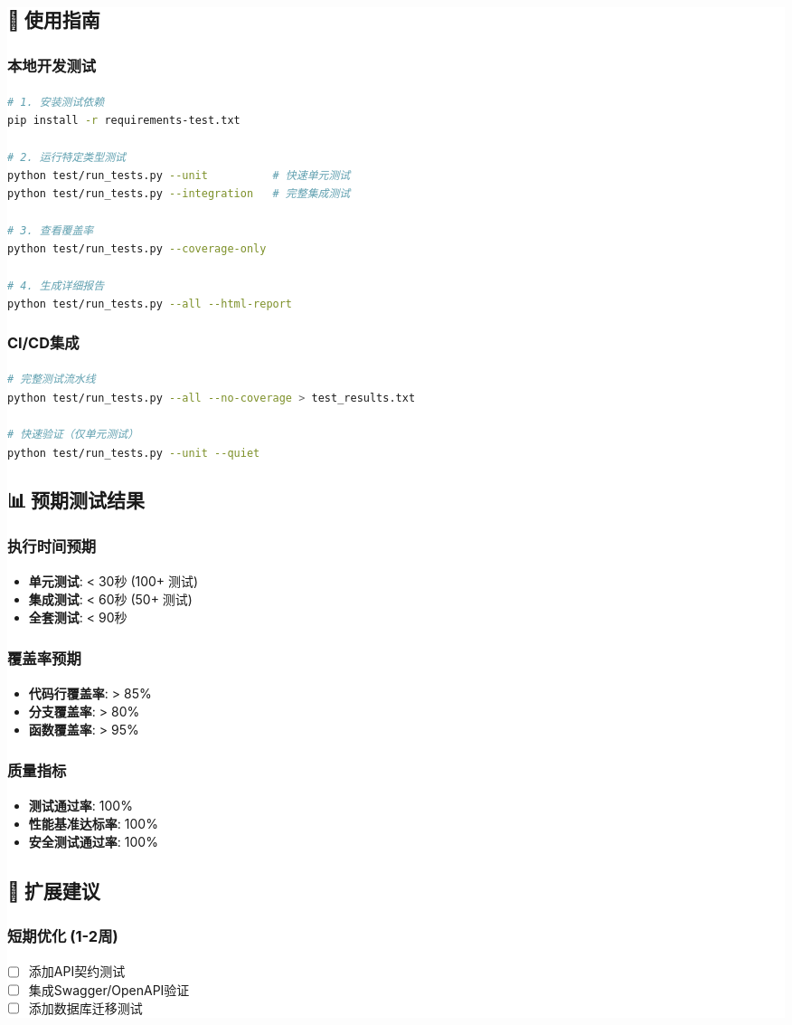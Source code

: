 ## 🚀 使用指南

### 本地开发测试
```bash
# 1. 安装测试依赖
pip install -r requirements-test.txt

# 2. 运行特定类型测试
python test/run_tests.py --unit          # 快速单元测试
python test/run_tests.py --integration   # 完整集成测试

# 3. 查看覆盖率
python test/run_tests.py --coverage-only

# 4. 生成详细报告
python test/run_tests.py --all --html-report
```

### CI/CD集成
```bash
# 完整测试流水线
python test/run_tests.py --all --no-coverage > test_results.txt

# 快速验证（仅单元测试）
python test/run_tests.py --unit --quiet
```

## 📊 预期测试结果

### 执行时间预期
- **单元测试**: < 30秒 (100+ 测试)
- **集成测试**: < 60秒 (50+ 测试)
- **全套测试**: < 90秒

### 覆盖率预期
- **代码行覆盖率**: > 85%
- **分支覆盖率**: > 80%
- **函数覆盖率**: > 95%

### 质量指标
- **测试通过率**: 100%
- **性能基准达标率**: 100%
- **安全测试通过率**: 100%

## 🔮 扩展建议

### 短期优化 (1-2周)
- [ ] 添加API契约测试
- [ ] 集成Swagger/OpenAPI验证
- [ ] 添加数据库迁移测试
